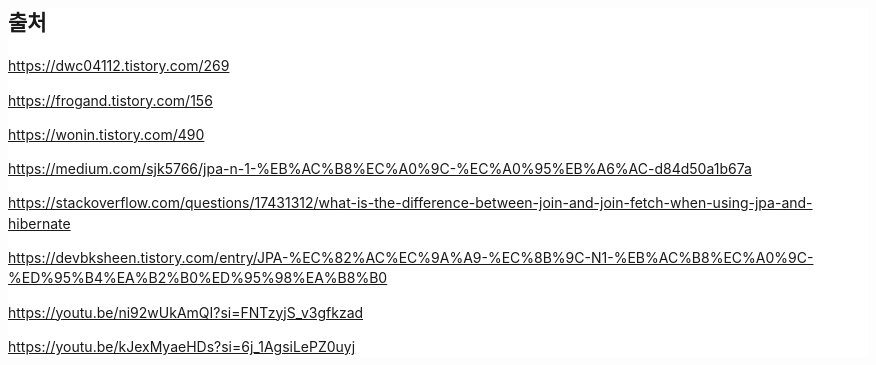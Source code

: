 출처
-------------------------------------
https://dwc04112.tistory.com/269

https://frogand.tistory.com/156

https://wonin.tistory.com/490

https://medium.com/sjk5766/jpa-n-1-%EB%AC%B8%EC%A0%9C-%EC%A0%95%EB%A6%AC-d84d50a1b67a

https://stackoverflow.com/questions/17431312/what-is-the-difference-between-join-and-join-fetch-when-using-jpa-and-hibernate

https://devbksheen.tistory.com/entry/JPA-%EC%82%AC%EC%9A%A9-%EC%8B%9C-N1-%EB%AC%B8%EC%A0%9C-%ED%95%B4%EA%B2%B0%ED%95%98%EA%B8%B0

https://youtu.be/ni92wUkAmQI?si=FNTzyjS_v3gfkzad

https://youtu.be/kJexMyaeHDs?si=6j_1AgsiLePZ0uyj
